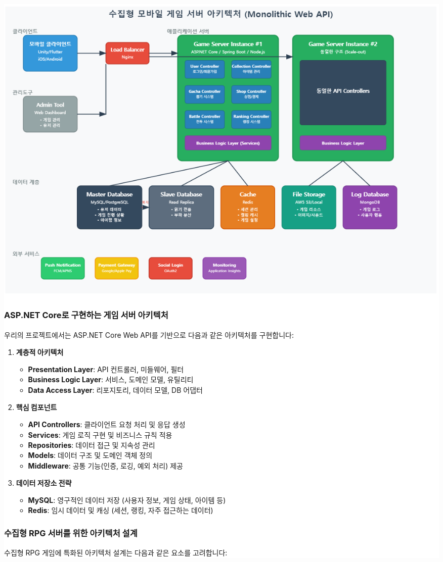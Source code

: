 ![수집형 모바일 게임 서버 아키텍처 (Monolithic Web API)](./images/012.png)    
      
    
### ASP.NET Core로 구현하는 게임 서버 아키텍처
우리의 프로젝트에서는 ASP.NET Core Web API를 기반으로 다음과 같은 아키텍처를 구현합니다:
  
1. **계층적 아키텍처**
   - **Presentation Layer**: API 컨트롤러, 미들웨어, 필터
   - **Business Logic Layer**: 서비스, 도메인 모델, 유틸리티
   - **Data Access Layer**: 리포지토리, 데이터 모델, DB 어댑터

2. **핵심 컴포넌트**
   - **API Controllers**: 클라이언트 요청 처리 및 응답 생성
   - **Services**: 게임 로직 구현 및 비즈니스 규칙 적용
   - **Repositories**: 데이터 접근 및 지속성 관리
   - **Models**: 데이터 구조 및 도메인 객체 정의
   - **Middleware**: 공통 기능(인증, 로깅, 예외 처리) 제공

3. **데이터 저장소 전략**
   - **MySQL**: 영구적인 데이터 저장 (사용자 정보, 게임 상태, 아이템 등)
   - **Redis**: 임시 데이터 및 캐싱 (세션, 랭킹, 자주 접근하는 데이터)
  

### 수집형 RPG 서버를 위한 아키텍처 설계
수집형 RPG 게임에 특화된 아키텍처 설계는 다음과 같은 요소를 고려합니다:
